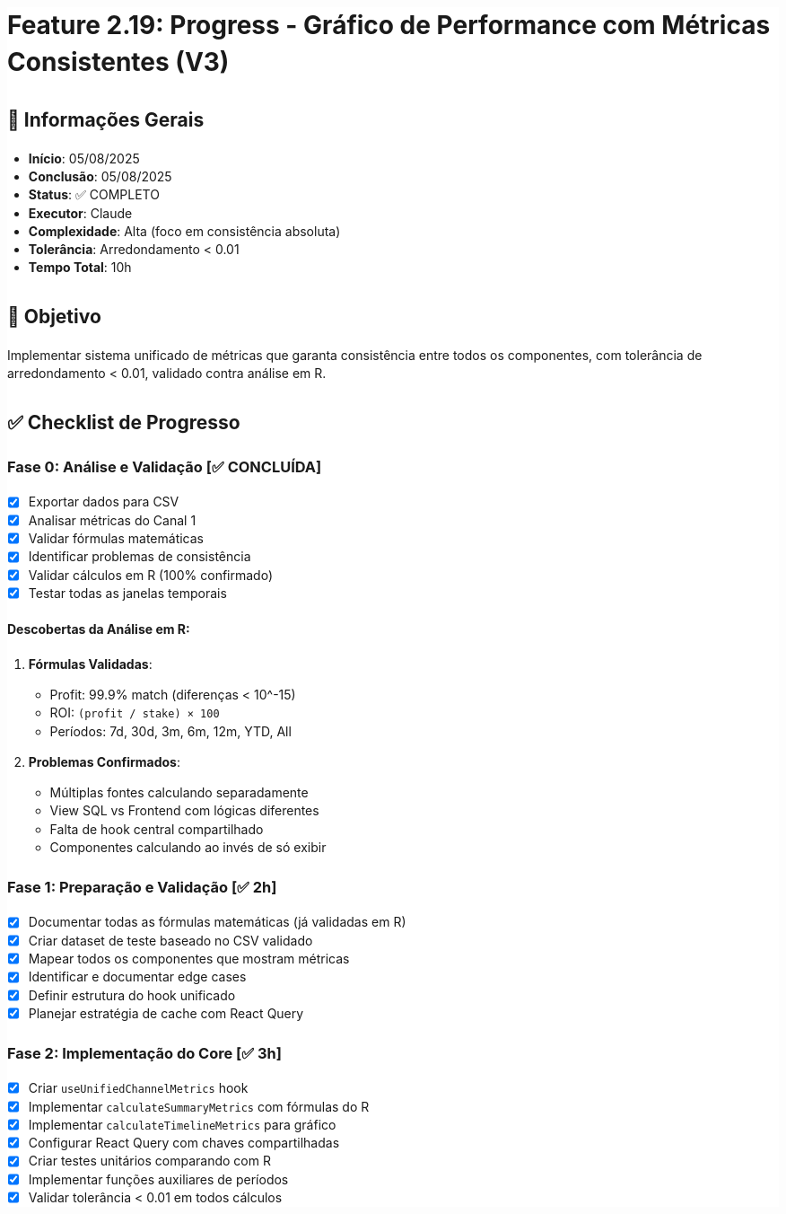 # Feature 2.19: Progress - Gráfico de Performance com Métricas Consistentes (V3)

## 📅 Informações Gerais
- **Início**: 05/08/2025
- **Conclusão**: 05/08/2025
- **Status**: ✅ COMPLETO
- **Executor**: Claude
- **Complexidade**: Alta (foco em consistência absoluta)
- **Tolerância**: Arredondamento < 0.01
- **Tempo Total**: 10h

## 🎯 Objetivo
Implementar sistema unificado de métricas que garanta consistência entre todos os componentes, com tolerância de arredondamento < 0.01, validado contra análise em R.

## ✅ Checklist de Progresso

### Fase 0: Análise e Validação [✅ CONCLUÍDA]
- [x] Exportar dados para CSV
- [x] Analisar métricas do Canal 1
- [x] Validar fórmulas matemáticas
- [x] Identificar problemas de consistência
- [x] Validar cálculos em R (100% confirmado)
- [x] Testar todas as janelas temporais

#### Descobertas da Análise em R:
1. **Fórmulas Validadas**:
   - Profit: 99.9% match (diferenças < 10^-15)
   - ROI: `(profit / stake) × 100`
   - Períodos: 7d, 30d, 3m, 6m, 12m, YTD, All
   
2. **Problemas Confirmados**:
   - Múltiplas fontes calculando separadamente
   - View SQL vs Frontend com lógicas diferentes
   - Falta de hook central compartilhado
   - Componentes calculando ao invés de só exibir

### Fase 1: Preparação e Validação [✅ 2h]
- [x] Documentar todas as fórmulas matemáticas (já validadas em R)
- [x] Criar dataset de teste baseado no CSV validado
- [x] Mapear todos os componentes que mostram métricas
- [x] Identificar e documentar edge cases
- [x] Definir estrutura do hook unificado
- [x] Planejar estratégia de cache com React Query

### Fase 2: Implementação do Core [✅ 3h]
- [x] Criar `useUnifiedChannelMetrics` hook
- [x] Implementar `calculateSummaryMetrics` com fórmulas do R
- [x] Implementar `calculateTimelineMetrics` para gráfico
- [x] Configurar React Query com chaves compartilhadas
- [x] Criar testes unitários comparando com R
- [x] Implementar funções auxiliares de períodos
- [x] Validar tolerância < 0.01 em todos cálculos
